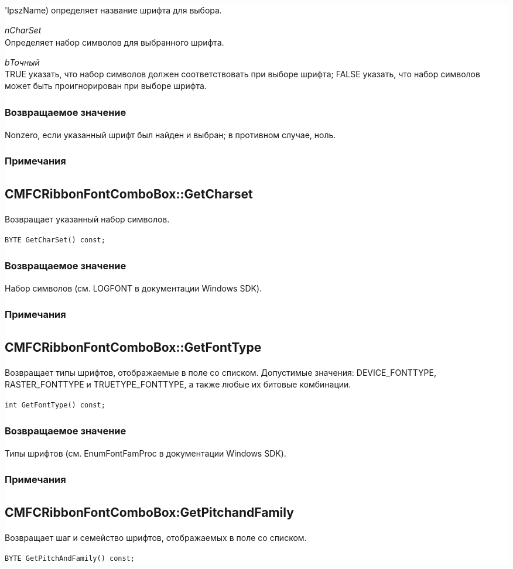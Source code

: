 'lpszName) определяет название шрифта для выбора.

*nCharSet*<br/>
Определяет набор символов для выбранного шрифта.

*bТочный*<br/>
TRUE указать, что набор символов должен соответствовать при выборе шрифта; FALSE указать, что набор символов может быть проигнорирован при выборе шрифта.

### <a name="return-value"></a>Возвращаемое значение

Nonzero, если указанный шрифт был найден и выбран; в противном случае, ноль.

### <a name="remarks"></a>Примечания

## <a name="cmfcribbonfontcomboboxgetcharset"></a><a name="getcharset"></a>CMFCRibbonFontComboBox::GetCharset

Возвращает указанный набор символов.

```
BYTE GetCharSet() const;
```

### <a name="return-value"></a>Возвращаемое значение

Набор символов (см. LOGFONT в документации Windows SDK).

### <a name="remarks"></a>Примечания

## <a name="cmfcribbonfontcomboboxgetfonttype"></a><a name="getfonttype"></a>CMFCRibbonFontComboBox::GetFontType

Возвращает типы шрифтов, отображаемые в поле со списком. Допустимые значения: DEVICE_FONTTYPE, RASTER_FONTTYPE и TRUETYPE_FONTTYPE, а также любые их битовые комбинации.

```
int GetFontType() const;
```

### <a name="return-value"></a>Возвращаемое значение

Типы шрифтов (см. EnumFontFamProc в документации Windows SDK).

### <a name="remarks"></a>Примечания

## <a name="cmfcribbonfontcomboboxgetpitchandfamily"></a><a name="getpitchandfamily"></a>CMFCRibbonFontComboBox:GetPitchandFamily

Возвращает шаг и семейство шрифтов, отображаемых в поле со списком.

```
BYTE GetPitchAndFamily() const;
```
